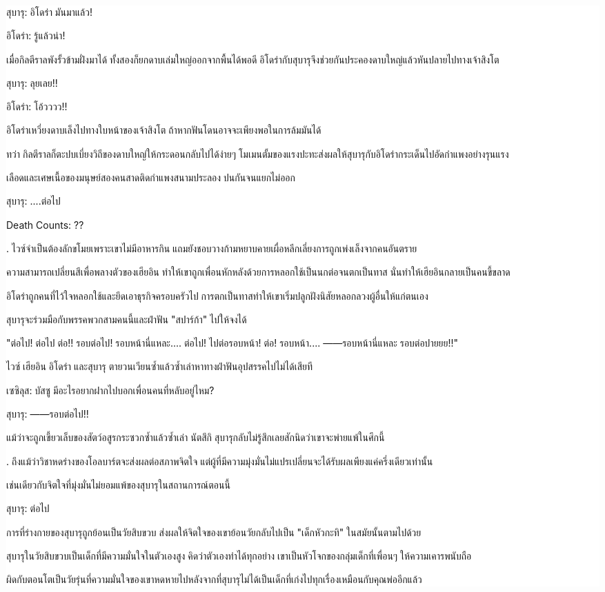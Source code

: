 สุบารุ: อิโดร่า มันมาแล้ว!

อิโดร่า: รู้แล้วน่า!

เมื่อกิลตีราลพังรั้วข้ามฝั่งมาได้ ทั้งสองก็ยกดาบเล่มใหญ่ออกจากพื้นได้พอดี อิโดร่ากับสุบารุจึงช่วยกันประคองดาบใหญ่แล้วหันปลายไปทางเจ้าสิงโต

สุบารุ: ลุยเลย!!

อิโดร่า: โอ้วววว!!

อิโดร่าเหวี่ยงดาบเล็งไปทางใบหน้าของเจ้าสิงโต ถ้าหากฟันโดนอาจจะเพียงพอในการล้มมันได้

ทว่า กิลตีราลก็ตะปบเบี่ยงวิถีของดาบใหญ่ให้กระดอนกลับไปได้ง่ายๆ โมเมนตั้มของแรงปะทะส่งผลให้สุบารุกับอิโดร่ากระเด็นไปอัดกำแพงอย่างรุนแรง

เลือดและเศษเนื้อของมนุษย์สองคนสาดติดกำแพงสนามประลอง ปนกันจนแยกไม่ออก

สุบารุ: ....ต่อไป

Death Counts: ??

.
ไวซ์จำเป็นต้องลักขโมยเพราะเขาไม่มีอาหารกิน แถมยังชอบวางก้ามหยาบคายเผื่อหลีกเลี่ยงการถูกเพ่งเล็งจากคนอันตราย

ความสามารถเปลี่ยนสีเพื่อพลางตัวของเฮียอิน ทำให้เขาถูกเพื่อนหักหลังด้วยการหลอกใช้เป็นนกต่อจนตกเป็นทาส นั่นทำให้เฮียอินกลายเป็นคนขี้ขลาด

อิโดร่าถูกคนที่ไว้ใจหลอกใช้และยึดเอาธุรกิจครอบครัวไป การตกเป็นทาสทำให้เขาเริ่มปลูกฝังนิสัยหลอกลวงผู้อื่นให้แก่ตนเอง

สุบารุจะร่วมมือกับพรรคพวกสามคนนี้และฝ่าฟัน "สปาร์ก้า" ไปให้จงได้

"ต่อไป! ต่อไป ต่อ!! รอบต่อไป! รอบหน้านี่แหละ.... ต่อไป! ไปต่อรอบหน้า! ต่อ! รอบหน้า.... ――รอบหน้านี่แหละ รอบต่อปายยย!!"

ไวซ์ เฮียอิน อิโดร่า และสุบารุ ตายวนเวียนซ้ำแล้วซ้ำเล่าหาทางฝ่าฟันอุปสรรคไปไม่ได้เสียที

เซซิลุส: บัสซู มีอะไรอยากฝากไปบอกเพื่อนคนที่หลับอยู่ไหม?

สุบารุ: ――รอบต่อไป!!

แม้ว่าจะถูกเขี้ยวเล็บของสัตว์อสูรกระซวกซ้ำแล้วซ้ำเล่า นัตสึกิ สุบารุกลับไม่รู้สึกเลยสักนิดว่าเขาจะพ่ายแพ้ในศึกนี้

.
ถึงแม้ว่าวิชาหดร่างของโอลบาร์ตจะส่งผลต่อสภาพจิตใจ แต่ผู้ที่มีความมุ่งมั่นไม่แปรเปลี่ยนจะได้รับผลเพียงแค่ครึ่งเดียวเท่านั้น

เช่นเดียวกับจิตใจที่มุ่งมั่นไม่ยอมแพ้ของสุบารุในสถานการณ์ตอนนี้

สุบารุ: ต่อไป

การที่ร่างกายของสุบารุถูกย้อนเป็นวัยสิบขวบ ส่งผลให้จิตใจของเขาย้อนวัยกลับไปเป็น "เด็กหัวกะทิ" ในสมัยนั้นตามไปด้วย

สุบารุในวัยสิบขวบเป็นเด็กที่มีความมั่นใจในตัวเองสูง คิดว่าตัวเองทำได้ทุกอย่าง เขาเป็นหัวโจกของกลุ่มเด็กที่เพื่อนๆ ให้ความเคารพนับถือ

ผิดกับตอนโตเป็นวัยรุ่นที่ความมั่นใจของเขาหดหายไปหลังจากที่สุบารุไม่ได้เป็นเด็กที่เก่งไปทุกเรื่องเหมือนกับคุณพ่ออีกแล้ว
